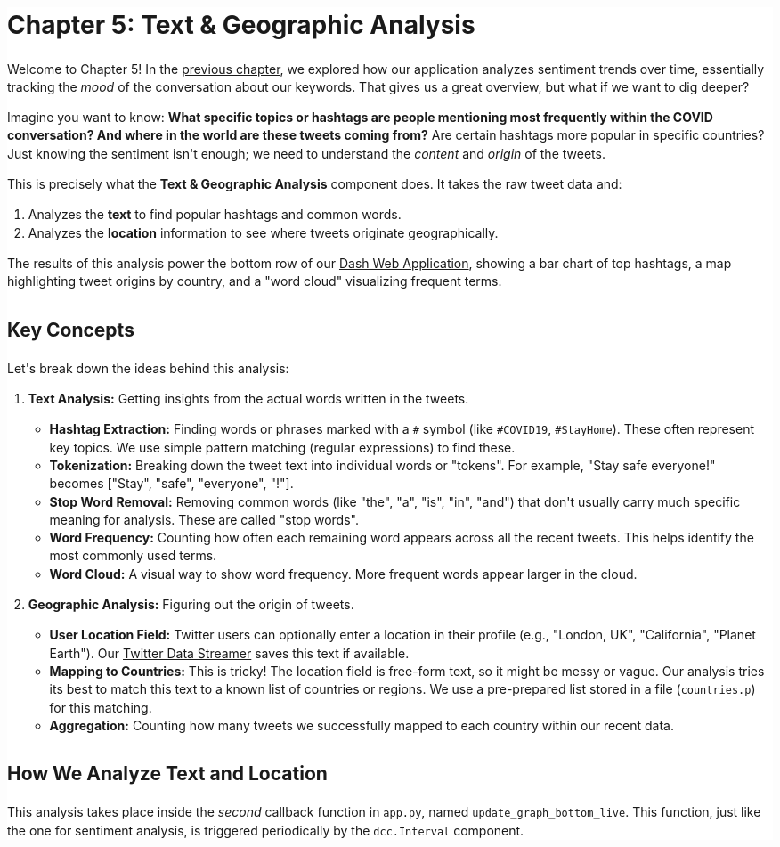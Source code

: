# Chapter 5: Text & Geographic Analysis

Welcome to Chapter 5! In the [previous chapter](04_sentiment___time_series_analysis_.md), we explored how our application analyzes sentiment trends over time, essentially tracking the *mood* of the conversation about our keywords. That gives us a great overview, but what if we want to dig deeper?

Imagine you want to know: **What specific topics or hashtags are people mentioning most frequently within the COVID conversation? And where in the world are these tweets coming from?** Are certain hashtags more popular in specific countries? Just knowing the sentiment isn't enough; we need to understand the *content* and *origin* of the tweets.

This is precisely what the **Text & Geographic Analysis** component does. It takes the raw tweet data and:

1.  Analyzes the **text** to find popular hashtags and common words.
2.  Analyzes the **location** information to see where tweets originate geographically.

The results of this analysis power the bottom row of our [Dash Web Application](01_dash_web_application_.md), showing a bar chart of top hashtags, a map highlighting tweet origins by country, and a "word cloud" visualizing frequent terms.

## Key Concepts

Let's break down the ideas behind this analysis:

1.  **Text Analysis:** Getting insights from the actual words written in the tweets.
    *   **Hashtag Extraction:** Finding words or phrases marked with a `#` symbol (like `#COVID19`, `#StayHome`). These often represent key topics. We use simple pattern matching (regular expressions) to find these.
    *   **Tokenization:** Breaking down the tweet text into individual words or "tokens". For example, "Stay safe everyone!" becomes ["Stay", "safe", "everyone", "!"].
    *   **Stop Word Removal:** Removing common words (like "the", "a", "is", "in", "and") that don't usually carry much specific meaning for analysis. These are called "stop words".
    *   **Word Frequency:** Counting how often each remaining word appears across all the recent tweets. This helps identify the most commonly used terms.
    *   **Word Cloud:** A visual way to show word frequency. More frequent words appear larger in the cloud.

2.  **Geographic Analysis:** Figuring out the origin of tweets.
    *   **User Location Field:** Twitter users can optionally enter a location in their profile (e.g., "London, UK", "California", "Planet Earth"). Our [Twitter Data Streamer](02_twitter_data_streamer_.md) saves this text if available.
    *   **Mapping to Countries:** This is tricky! The location field is free-form text, so it might be messy or vague. Our analysis tries its best to match this text to a known list of countries or regions. We use a pre-prepared list stored in a file (`countries.p`) for this matching.
    *   **Aggregation:** Counting how many tweets we successfully mapped to each country within our recent data.

## How We Analyze Text and Location

This analysis takes place inside the *second* callback function in `app.py`, named `update_graph_bottom_live`. This function, just like the one for sentiment analysis, is triggered periodically by the `dcc.Interval` component.
